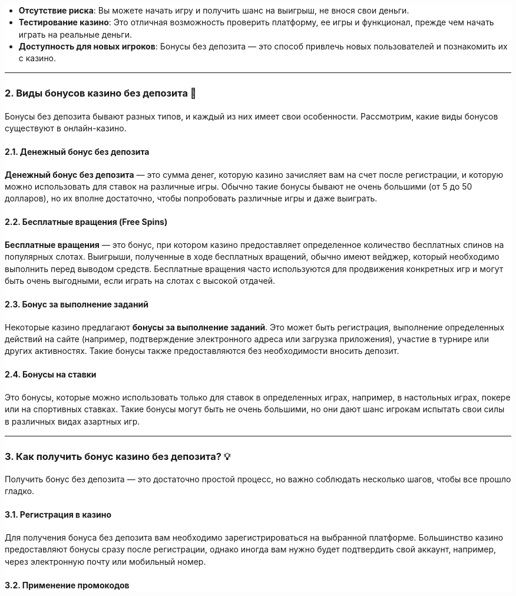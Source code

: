* **Отсутствие риска**: Вы можете начать игру и получить шанс на выигрыш, не внося свои деньги.
* **Тестирование казино**: Это отличная возможность проверить платформу, ее игры и функционал, прежде чем начать играть на реальные деньги.
* **Доступность для новых игроков**: Бонусы без депозита — это способ привлечь новых пользователей и познакомить их с казино.

***

### 2. Виды бонусов казино без депозита 🎁

Бонусы без депозита бывают разных типов, и каждый из них имеет свои особенности. Рассмотрим, какие виды бонусов существуют в онлайн-казино.

#### 2.1. Денежный бонус без депозита

**Денежный бонус без депозита** — это сумма денег, которую казино зачисляет вам на счет после регистрации, и которую можно использовать для ставок на различные игры. Обычно такие бонусы бывают не очень большими (от 5 до 50 долларов), но их вполне достаточно, чтобы попробовать различные игры и даже выиграть.

#### 2.2. Бесплатные вращения (Free Spins)

**Бесплатные вращения** — это бонус, при котором казино предоставляет определенное количество бесплатных спинов на популярных слотах. Выигрыши, полученные в ходе бесплатных вращений, обычно имеют вейджер, который необходимо выполнить перед выводом средств. Бесплатные вращения часто используются для продвижения конкретных игр и могут быть очень выгодными, если играть на слотах с высокой отдачей.

#### 2.3. Бонус за выполнение заданий

Некоторые казино предлагают **бонусы за выполнение заданий**. Это может быть регистрация, выполнение определенных действий на сайте (например, подтверждение электронного адреса или загрузка приложения), участие в турнире или других активностях. Такие бонусы также предоставляются без необходимости вносить депозит.

#### 2.4. Бонусы на ставки

Это бонусы, которые можно использовать только для ставок в определенных играх, например, в настольных играх, покере или на спортивных ставках. Такие бонусы могут быть не очень большими, но они дают шанс игрокам испытать свои силы в различных видах азартных игр.

***

### 3. Как получить бонус казино без депозита? 💡

Получить бонус без депозита — это достаточно простой процесс, но важно соблюдать несколько шагов, чтобы все прошло гладко.

#### 3.1. Регистрация в казино

Для получения бонуса без депозита вам необходимо зарегистрироваться на выбранной платформе. Большинство казино предоставляют бонусы сразу после регистрации, однако иногда вам нужно будет подтвердить свой аккаунт, например, через электронную почту или мобильный номер.

#### 3.2. Применение промокодов
